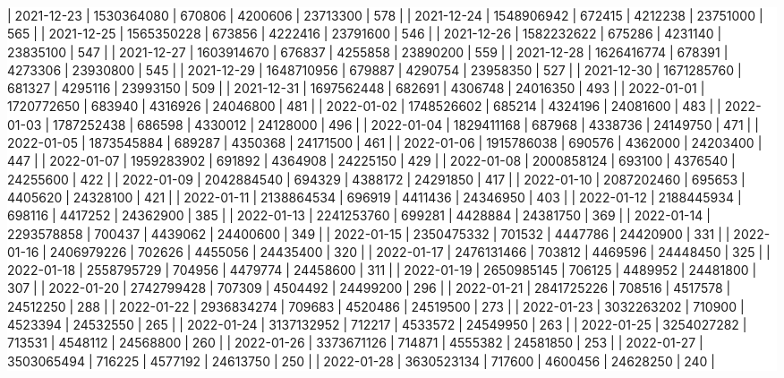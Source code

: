 | 2021-12-23 | 1530364080 | 670806 | 4200606 | 23713300 | 578 |
| 2021-12-24 | 1548906942 | 672415 | 4212238 | 23751000 | 565 |
| 2021-12-25 | 1565350228 | 673856 | 4222416 | 23791600 | 546 |
| 2021-12-26 | 1582232622 | 675286 | 4231140 | 23835100 | 547 |
| 2021-12-27 | 1603914670 | 676837 | 4255858 | 23890200 | 559 |
| 2021-12-28 | 1626416774 | 678391 | 4273306 | 23930800 | 545 |
| 2021-12-29 | 1648710956 | 679887 | 4290754 | 23958350 | 527 |
| 2021-12-30 | 1671285760 | 681327 | 4295116 | 23993150 | 509 |
| 2021-12-31 | 1697562448 | 682691 | 4306748 | 24016350 | 493 |
| 2022-01-01 | 1720772650 | 683940 | 4316926 | 24046800 | 481 |
| 2022-01-02 | 1748526602 | 685214 | 4324196 | 24081600 | 483 |
| 2022-01-03 | 1787252438 | 686598 | 4330012 | 24128000 | 496 |
| 2022-01-04 | 1829411168 | 687968 | 4338736 | 24149750 | 471 |
| 2022-01-05 | 1873545884 | 689287 | 4350368 | 24171500 | 461 |
| 2022-01-06 | 1915786038 | 690576 | 4362000 | 24203400 | 447 |
| 2022-01-07 | 1959283902 | 691892 | 4364908 | 24225150 | 429 |
| 2022-01-08 | 2000858124 | 693100 | 4376540 | 24255600 | 422 |
| 2022-01-09 | 2042884540 | 694329 | 4388172 | 24291850 | 417 |
| 2022-01-10 | 2087202460 | 695653 | 4405620 | 24328100 | 421 |
| 2022-01-11 | 2138864534 | 696919 | 4411436 | 24346950 | 403 |
| 2022-01-12 | 2188445934 | 698116 | 4417252 | 24362900 | 385 |
| 2022-01-13 | 2241253760 | 699281 | 4428884 | 24381750 | 369 |
| 2022-01-14 | 2293578858 | 700437 | 4439062 | 24400600 | 349 |
| 2022-01-15 | 2350475332 | 701532 | 4447786 | 24420900 | 331 |
| 2022-01-16 | 2406979226 | 702626 | 4455056 | 24435400 | 320 |
| 2022-01-17 | 2476131466 | 703812 | 4469596 | 24448450 | 325 |
| 2022-01-18 | 2558795729 | 704956 | 4479774 | 24458600 | 311 |
| 2022-01-19 | 2650985145 | 706125 | 4489952 | 24481800 | 307 |
| 2022-01-20 | 2742799428 | 707309 | 4504492 | 24499200 | 296 |
| 2022-01-21 | 2841725226 | 708516 | 4517578 | 24512250 | 288 |
| 2022-01-22 | 2936834274 | 709683 | 4520486 | 24519500 | 273 |
| 2022-01-23 | 3032263202 | 710900 | 4523394 | 24532550 | 265 |
| 2022-01-24 | 3137132952 | 712217 | 4533572 | 24549950 | 263 |
| 2022-01-25 | 3254027282 | 713531 | 4548112 | 24568800 | 260 |
| 2022-01-26 | 3373671126 | 714871 | 4555382 | 24581850 | 253 |
| 2022-01-27 | 3503065494 | 716225 | 4577192 | 24613750 | 250 |
| 2022-01-28 | 3630523134 | 717600 | 4600456 | 24628250 | 240 |